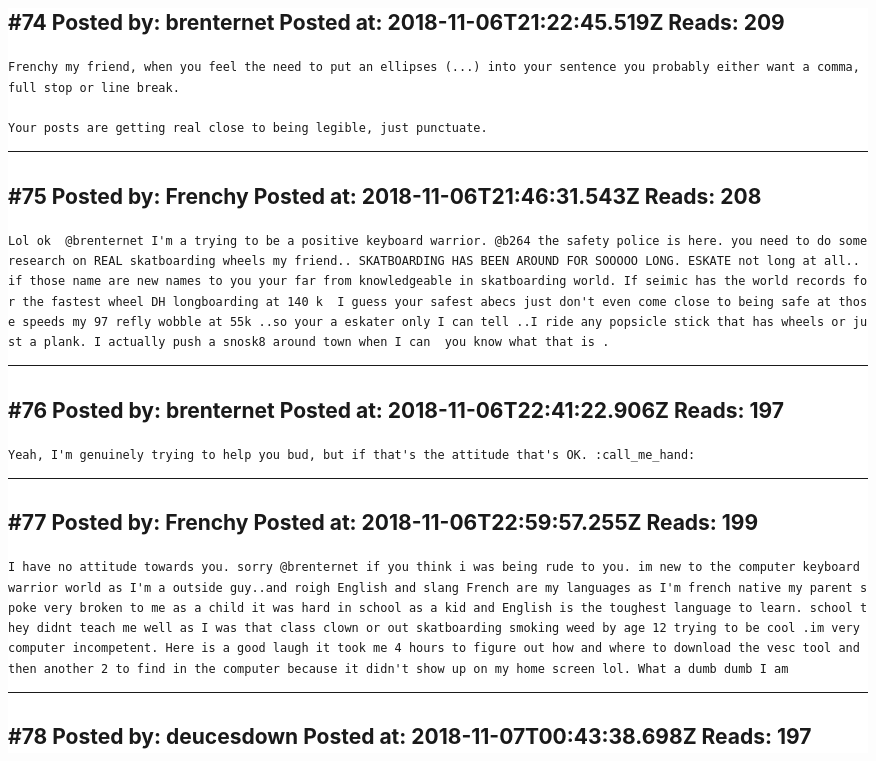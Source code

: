 ## \#74 Posted by: brenternet Posted at: 2018-11-06T21:22:45.519Z Reads: 209

```
Frenchy my friend, when you feel the need to put an ellipses (...) into your sentence you probably either want a comma, full stop or line break. 

Your posts are getting real close to being legible, just punctuate.
```

---
## \#75 Posted by: Frenchy Posted at: 2018-11-06T21:46:31.543Z Reads: 208

```
Lol ok  @brenternet I'm a trying to be a positive keyboard warrior. @b264 the safety police is here. you need to do some research on REAL skatboarding wheels my friend.. SKATBOARDING HAS BEEN AROUND FOR SOOOOO LONG. ESKATE not long at all.. if those name are new names to you your far from knowledgeable in skatboarding world. If seimic has the world records for the fastest wheel DH longboarding at 140 k  I guess your safest abecs just don't even come close to being safe at those speeds my 97 refly wobble at 55k ..so your a eskater only I can tell ..I ride any popsicle stick that has wheels or just a plank. I actually push a snosk8 around town when I can  you know what that is .
```

---
## \#76 Posted by: brenternet Posted at: 2018-11-06T22:41:22.906Z Reads: 197

```
Yeah, I'm genuinely trying to help you bud, but if that's the attitude that's OK. :call_me_hand:
```

---
## \#77 Posted by: Frenchy Posted at: 2018-11-06T22:59:57.255Z Reads: 199

```
I have no attitude towards you. sorry @brenternet if you think i was being rude to you. im new to the computer keyboard warrior world as I'm a outside guy..and roigh English and slang French are my languages as I'm french native my parent spoke very broken to me as a child it was hard in school as a kid and English is the toughest language to learn. school they didnt teach me well as I was that class clown or out skatboarding smoking weed by age 12 trying to be cool .im very computer incompetent. Here is a good laugh it took me 4 hours to figure out how and where to download the vesc tool and then another 2 to find in the computer because it didn't show up on my home screen lol. What a dumb dumb I am
```

---
## \#78 Posted by: deucesdown Posted at: 2018-11-07T00:43:38.698Z Reads: 197
